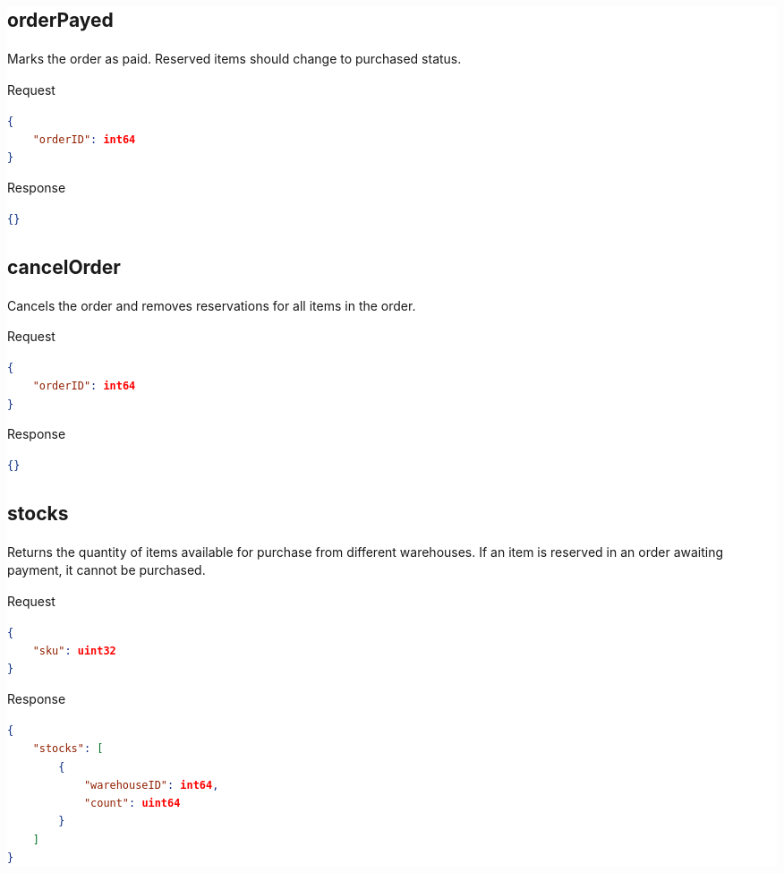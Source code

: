 ## orderPayed

Marks the order as paid. Reserved items should change to purchased status.

Request
```json
{
    "orderID": int64
}
```

Response
```json
{}
```

## cancelOrder

Cancels the order and removes reservations for all items in the order.

Request
```json
{
    "orderID": int64
}
```

Response
```json
{}
```

## stocks

Returns the quantity of items available for purchase from different warehouses. If an item is reserved in an order awaiting payment, it cannot be purchased.

Request
```json
{
    "sku": uint32
}
```

Response
```json
{
    "stocks": [
        {
            "warehouseID": int64,
            "count": uint64
        }
    ]
}
```

